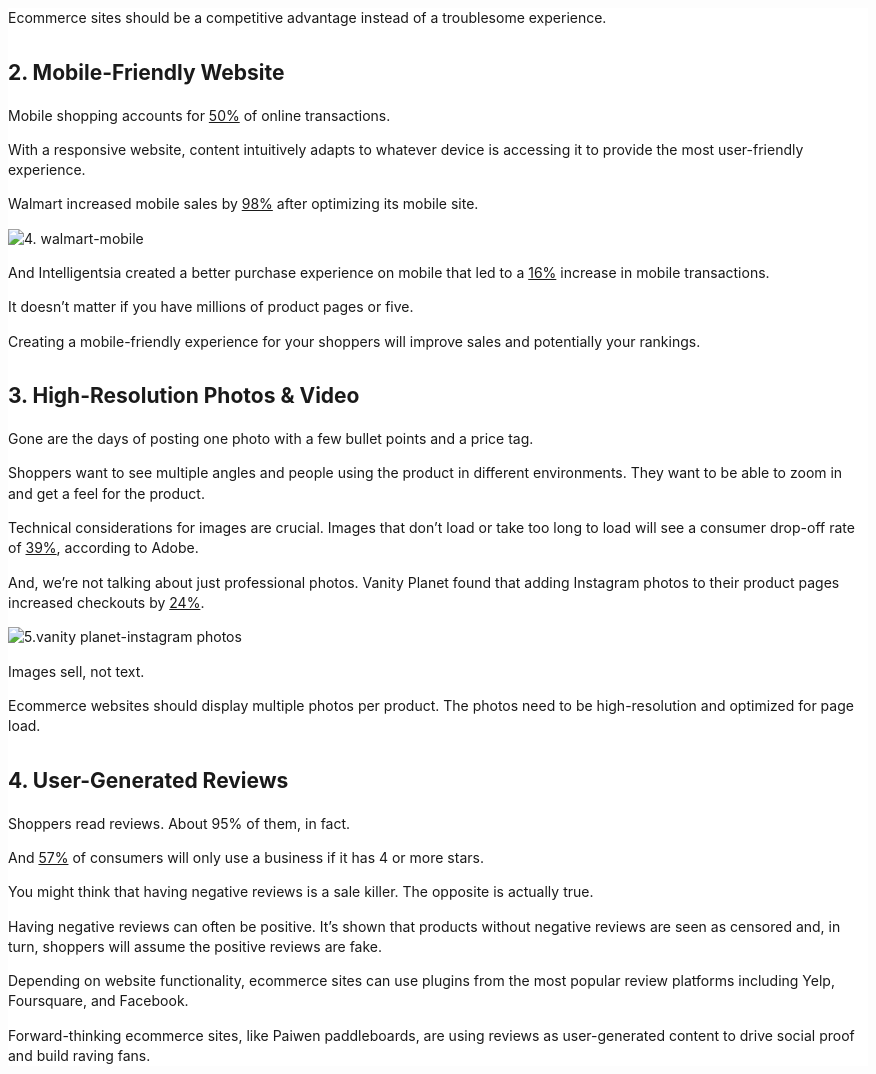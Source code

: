Ecommerce sites should be a competitive advantage instead of a troublesome experience.
<h2>2. Mobile-Friendly Website</h2>
Mobile shopping accounts for <a href="https://www.criteo.com/news/press-releases/2018/09/criteos-q2-2018-global-commerce-review-points-to-continued-worldwide-growth-of-in-app-transactions/" target="_blank" rel="noopener noreferrer">50%</a> of online transactions.

With a responsive website, content intuitively adapts to whatever device is accessing it to provide the most user-friendly experience.

Walmart increased mobile sales by <a href="https://bluestout.com/blog/mobile-ecommerce-site-design-case-study/" target="_blank" rel="noopener noreferrer">98%</a> after optimizing its mobile site.

<img class="alignnone size-full wp-image-3094" src="http://www.hss5.com/wp-content/uploads/2019/07/4.-walmart-mobile-480x854.jpeg" width="480" height="854" alt="4. walmart-mobile" />

And Intelligentsia created a better purchase experience on mobile that led to a <a href="https://magento.com/case-studies/b2b2c-intelligentsia-coffee-perfect-blend" target="_blank" rel="noopener noreferrer">16%</a> increase in mobile transactions.

It doesn’t matter if you have millions of product pages or five.

Creating a mobile-friendly experience for your shoppers will improve sales and potentially your rankings.
<h2>3. High-Resolution Photos &amp; Video</h2>
Gone are the days of posting one photo with a few bullet points and a price tag.

Shoppers want to see multiple angles and people using the product in different environments. They want to be able to zoom in and get a feel for the product.

Technical considerations for images are crucial. Images that don’t load or take too long to load will see a consumer drop-off rate of <a href="https://blogs.adobe.com/creative/files/2015/12/Adobe-State-of-Content-Report.pdf" target="_blank" rel="noopener noreferrer">39%</a>, according to Adobe.

And, we’re not talking about just professional photos. Vanity Planet found that adding Instagram photos to their product pages increased checkouts by <a href="https://www.yotpo.com/blog/instagram-photos-increase-checkouts/" target="_blank" rel="noopener noreferrer">24%</a>.

<img class="alignnone size-full wp-image-3095" src="http://www.hss5.com/wp-content/uploads/2019/07/5.vanity-planet-instagram-photos.png" width="1280" height="655" alt="5.vanity planet-instagram photos" />

Images sell, not text.

Ecommerce websites should display multiple photos per product. The photos need to be high-resolution and optimized for page load.
<h2>4. User-Generated Reviews</h2>
Shoppers read reviews. About 95% of them, in fact.

And <a href="https://www.brightlocal.com/learn/local-consumer-review-survey/" target="_blank" rel="noopener noreferrer">57%</a> of consumers will only use a business if it has 4 or more stars.

You might think that having negative reviews is a sale killer. The opposite is actually true.

Having negative reviews can often be positive. It’s shown that products without negative reviews are seen as censored and, in turn, shoppers will assume the positive reviews are fake.

Depending on website functionality, ecommerce sites can use plugins from the most popular review platforms including Yelp, Foursquare, and Facebook.

Forward-thinking ecommerce sites, like Paiwen paddleboards, are using reviews as user-generated content to drive social proof and build raving fans.
